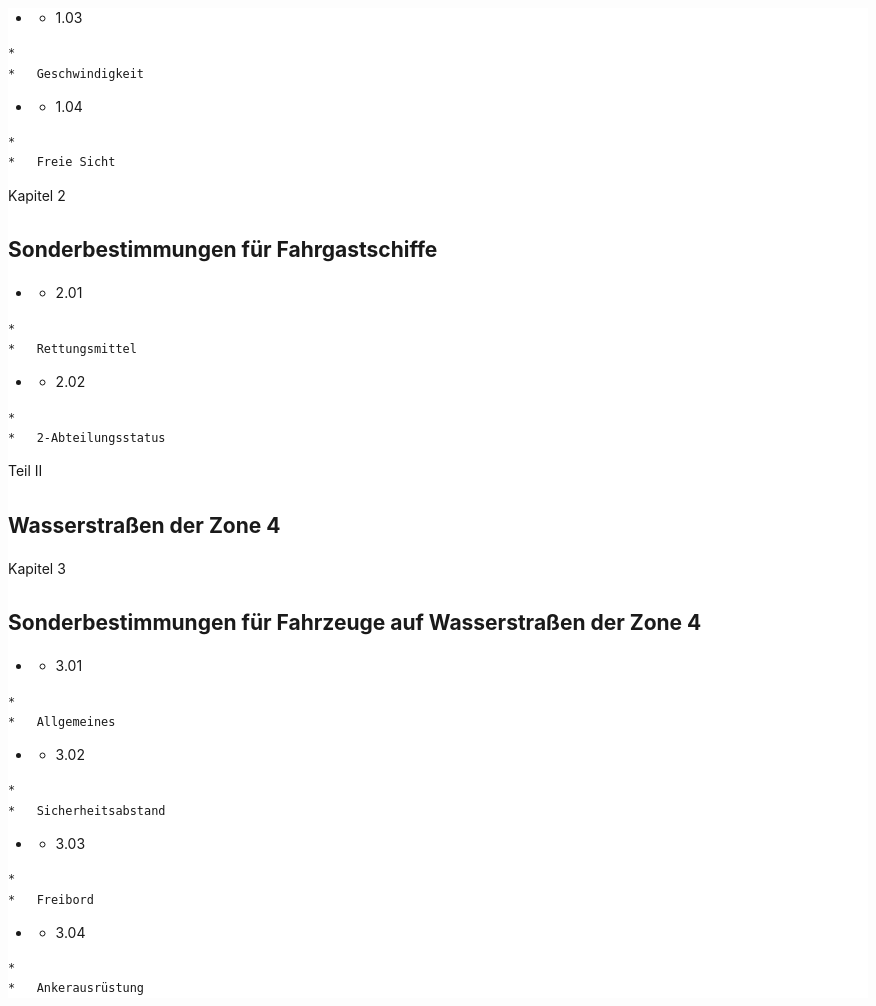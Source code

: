 
*    *   1.03

    *
    *   Geschwindigkeit


*    *   1.04

    *
    *   Freie Sicht



Kapitel 2
## Sonderbestimmungen für Fahrgastschiffe


*    *   2.01

    *
    *   Rettungsmittel


*    *   2.02

    *
    *   2-Abteilungsstatus



Teil II
## Wasserstraßen der Zone 4

Kapitel 3
## Sonderbestimmungen für Fahrzeuge auf Wasserstraßen der Zone 4


*    *   3.01

    *
    *   Allgemeines


*    *   3.02

    *
    *   Sicherheitsabstand


*    *   3.03

    *
    *   Freibord


*    *   3.04

    *
    *   Ankerausrüstung
